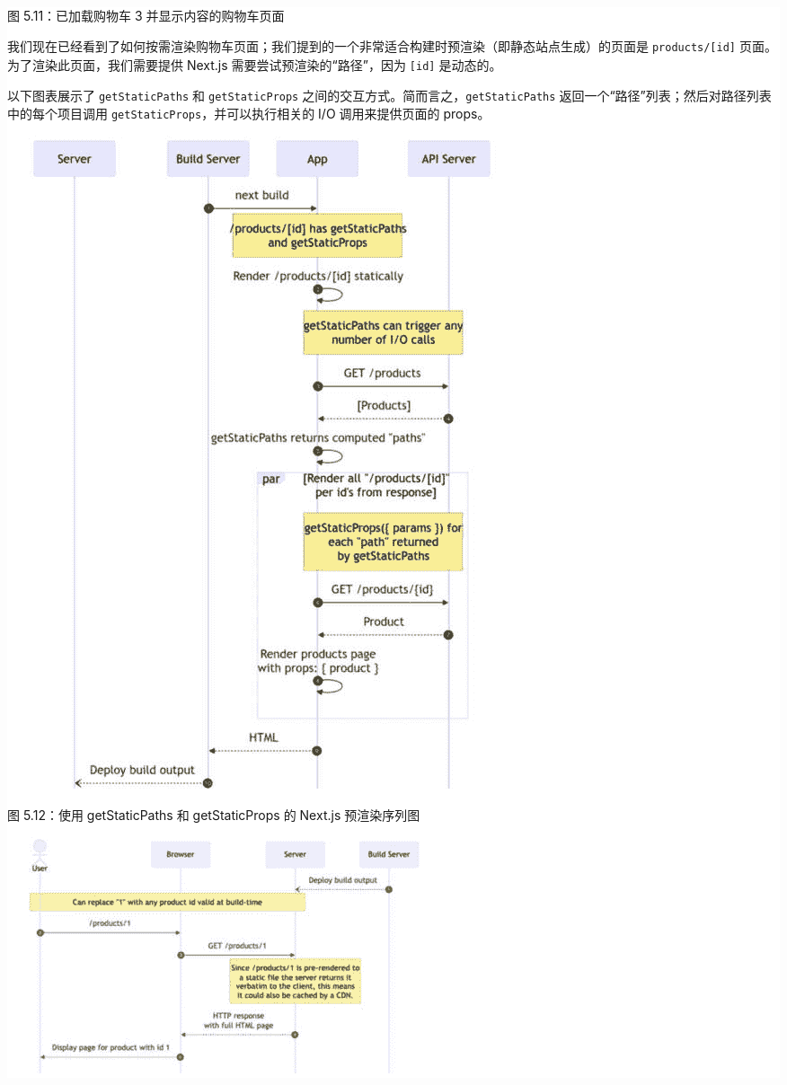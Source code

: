 图 5.11：已加载购物车 3 并显示内容的购物车页面

我们现在已经看到了如何按需渲染购物车页面；我们提到的一个非常适合构建时预渲染（即静态站点生成）的页面是 `products/[id]` 页面。为了渲染此页面，我们需要提供 Next.js 需要尝试预渲染的“路径”，因为 `[id]` 是动态的。

以下图表展示了 `getStaticPaths` 和 `getStaticProps` 之间的交互方式。简而言之，`getStaticPaths` 返回一个“路径”列表；然后对路径列表中的每个项目调用 `getStaticProps`，并可以执行相关的 I/O 调用来提供页面的 props。

![图 5.12：使用 getStaticPaths 和 getStaticProps 的 Next.js 预渲染序列图](img/B19109_05_12a.jpg)

图 5.12：使用 getStaticPaths 和 getStaticProps 的 Next.js 预渲染序列图

![图 5.13：对预渲染的 Next.js 应用程序请求的序列](img/B19109_05_12b.jpg)
